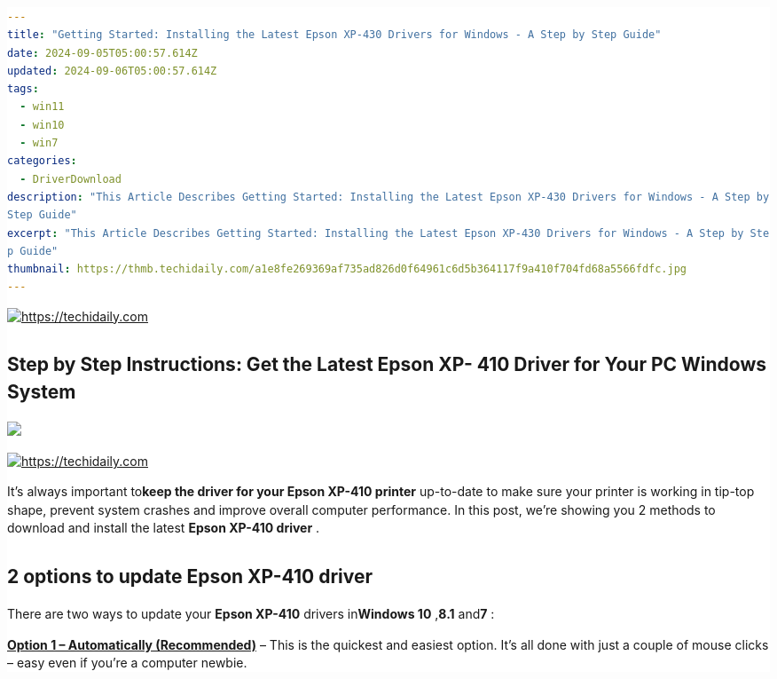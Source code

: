 ```yaml
---
title: "Getting Started: Installing the Latest Epson XP-430 Drivers for Windows - A Step by Step Guide"
date: 2024-09-05T05:00:57.614Z
updated: 2024-09-06T05:00:57.614Z
tags:
  - win11
  - win10
  - win7
categories:
  - DriverDownload
description: "This Article Describes Getting Started: Installing the Latest Epson XP-430 Drivers for Windows - A Step by Step Guide"
excerpt: "This Article Describes Getting Started: Installing the Latest Epson XP-430 Drivers for Windows - A Step by Step Guide"
thumbnail: https://thmb.techidaily.com/a1e8fe269369af735ad826d0f64961c6d5b364117f9a410f704fd68a5566fdfc.jpg
---
```



<a href="https://dhgate.sjv.io/c/5597632/1172027/12108" target="_top" id="1172027">
  <img src="//a.impactradius-go.com/display-ad/12108-1172027" border="0" alt="https://techidaily.com" width="728" height="90"/>
</a>
<img height="0" width="0" src="https://dhgate.sjv.io/i/5597632/1172027/12108" style="position:absolute;visibility:hidden;" border="0" />

## Step by Step Instructions: Get the Latest Epson XP- 410 Driver for Your PC Windows System

![](https://images.drivereasy.com/wp-content/uploads/2019/01/img_5c36f125db1db-300x280.jpg)


<a href="https://appsumo.8odi.net/c/5597632/2094480/7443" target="_top" id="2094480">
  <img src="//a.impactradius-go.com/display-ad/7443-2094480" border="0" alt="https://techidaily.com" width="728" height="90"/>
</a>
<img height="0" width="0" src="https://appsumo.8odi.net/i/5597632/2094480/7443" style="position:absolute;visibility:hidden;" border="0" />

 It’s always important to**keep the driver for your Epson XP-410 printer** up-to-date to make sure your printer is working in tip-top shape, prevent system crashes and improve overall computer performance. In this post, we’re showing you 2 methods to download and install the latest **Epson XP-410 driver** .

## 2 options to update **Epson XP-410 driver**

 There are two ways to update your **Epson XP-410**  drivers in**Windows 10** ,**8.1** and**7** :

[**Option 1 – Automatically (Recommended)**](https://www.drivereasy.com/knowledge/epson-xp-410-driver-downloads-for-windows-step-by-step/#O1) – This is the quickest and easiest option. It’s all done with just a couple of mouse clicks – easy even if you’re a computer newbie.
